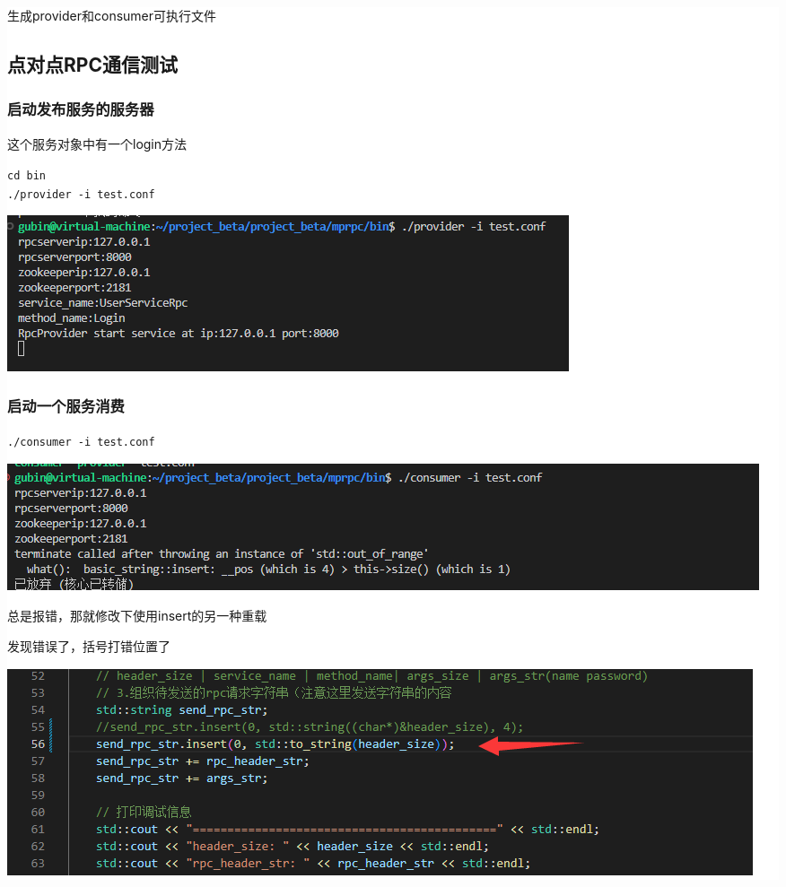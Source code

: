 生成provider和consumer可执行文件

## 点对点RPC通信测试

### 启动发布服务的服务器

这个服务对象中有一个login方法

```
cd bin
./provider -i test.conf
```

![image-20230907215635427](image/image-20230907215635427.png)

### 启动一个服务消费

```
./consumer -i test.conf
```

![image-20230907221143875](image/image-20230907221143875.png)

总是报错，那就修改下使用insert的另一种重载

发现错误了，括号打错位置了

![image-20230907221212500](image/image-20230907221212500.png)
